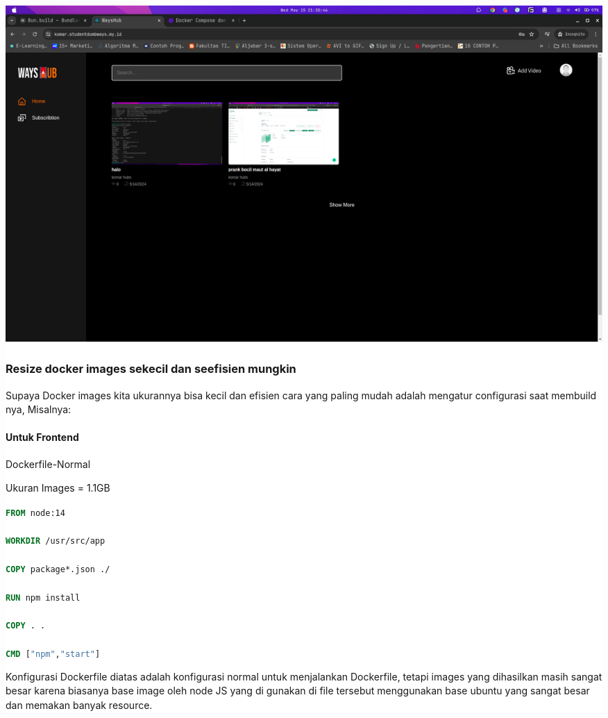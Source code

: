 ![Alt text](./images/22.%20wayshub%20home.png "img")

### Resize docker images sekecil dan seefisien mungkin

Supaya Docker images kita ukurannya bisa kecil dan efisien cara yang paling mudah adalah mengatur configurasi saat membuild nya, Misalnya:

#### Untuk Frontend

Dockerfile-Normal

Ukuran Images = 1.1GB

```Dockerfile
FROM node:14

WORKDIR /usr/src/app

COPY package*.json ./

RUN npm install

COPY . .

CMD ["npm","start"]
```

Konfigurasi Dockerfile diatas adalah konfigurasi normal untuk menjalankan Dockerfile, tetapi images yang dihasilkan masih sangat besar karena biasanya base image oleh node JS yang di gunakan di file tersebut menggunakan base ubuntu yang sangat besar dan memakan banyak resource.
